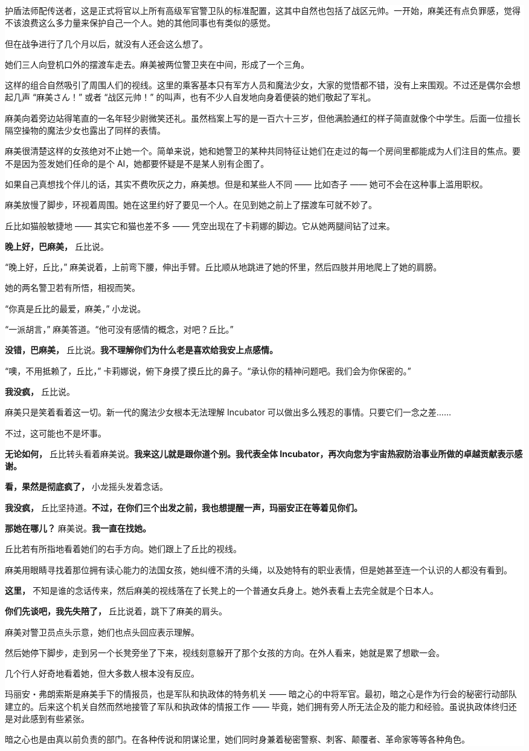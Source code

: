 护盾法师配传送者，这是正式将官以上所有高级军官警卫队的标准配置，这其中自然也包括了战区元帅。一开始，麻美还有点负罪感，觉得不该浪费这么多力量来保护自己一个人。她的其他同事也有类似的感觉。

但在战争进行了几个月以后，就没有人还会这么想了。

她们三人向登机口外的摆渡车走去。麻美被两位警卫夹在中间，形成了一个三角。

这样的组合自然吸引了周围人们的视线。这里的乘客基本只有军方人员和魔法少女，大家的觉悟都不错，没有上来围观。不过还是偶尔会想起几声 “麻美さん！” 或者 “战区元帅！” 的叫声，也有不少人自发地向身着便装的她们敬起了军礼。

麻美向着旁边站得笔直的一名年轻少尉微笑还礼。虽然档案上写的是一百六十三岁，但他满脸通红的样子简直就像个中学生。后面一位擅长隔空操物的魔法少女也露出了同样的表情。

麻美很清楚这样的女孩绝对不止她一个。简单来说，她和她警卫的某种共同特征让她们在走过的每一个房间里都能成为人们注目的焦点。要不是因为签发她们任命的是个 AI，她都要怀疑是不是某人别有企图了。

如果自己真想找个伴儿的话，其实不费吹灰之力，麻美想。但是和某些人不同 —— 比如杏子 —— 她可不会在这种事上滥用职权。

麻美放慢了脚步，环视着周围。她在这里约好了要见一个人。在见到她之前上了摆渡车可就不妙了。

丘比如猫般敏捷地 —— 其实它和猫也差不多 —— 凭空出现在了卡莉娜的脚边。它从她两腿间钻了过来。

**晚上好，巴麻美，** 丘比说。

“晚上好，丘比，” 麻美说着，上前弯下腰，伸出手臂。丘比顺从地跳进了她的怀里，然后四肢并用地爬上了她的肩膀。

她的两名警卫若有所悟，相视而笑。

“你真是丘比的最爱，麻美，” 小龙说。

“一派胡言，” 麻美答道。“他可没有感情的概念，对吧？丘比。”

**没错，巴麻美，** 丘比说。**我不理解你们为什么老是喜欢给我安上点感情。**

“噢，不用抵赖了，丘比，” 卡莉娜说，俯下身摸了摸丘比的鼻子。“承认你的精神问题吧。我们会为你保密的。”

**我没疯，** 丘比说。

麻美只是笑着看着这一切。新一代的魔法少女根本无法理解 Incubator 可以做出多么残忍的事情。只要它们一念之差……

不过，这可能也不是坏事。

**无论如何，** 丘比转头看着麻美说。**我来这儿就是跟你道个别。我代表全体 Incubator，再次向您为宇宙热寂防治事业所做的卓越贡献表示感谢。**

**看，果然是彻底疯了，** 小龙摇头发着念话。

**我没疯，** 丘比坚持道。**不过，在你们三个出发之前，我也想提醒一声，玛丽安正在等着见你们。**

**那她在哪儿？** 麻美说。**我一直在找她。**

丘比若有所指地看着她们的右手方向。她们跟上了丘比的视线。

麻美用眼睛寻找着那位拥有读心能力的法国女孩，她纠缠不清的头绳，以及她特有的职业表情，但是她甚至连一个认识的人都没有看到。

**这里，** 不知是谁的念话传来，然后麻美的视线落在了长凳上的一个普通女兵身上。她外表看上去完全就是个日本人。

**你们先谈吧，我先失陪了，** 丘比说着，跳下了麻美的肩头。

麻美对警卫员点头示意，她们也点头回应表示理解。

然后她停下脚步，走到另一个长凳旁坐了下来，视线刻意躲开了那个女孩的方向。在外人看来，她就是累了想歇一会。

几个行人好奇地看着她，但大多数人根本没有反应。

玛丽安・弗朗索斯是麻美手下的情报员，也是军队和执政体的特务机关 —— 暗之心的中将军官。最初，暗之心是作为行会的秘密行动部队建立的。后来这个机关自然而然地接管了军队和执政体的情报工作 —— 毕竟，她们拥有旁人所无法企及的能力和经验。虽说执政体终归还是对此感到有些紧张。

暗之心也是由真以前负责的部门。在各种传说和阴谋论里，她们同时身兼着秘密警察、刺客、颠覆者、革命家等等各种角色。
